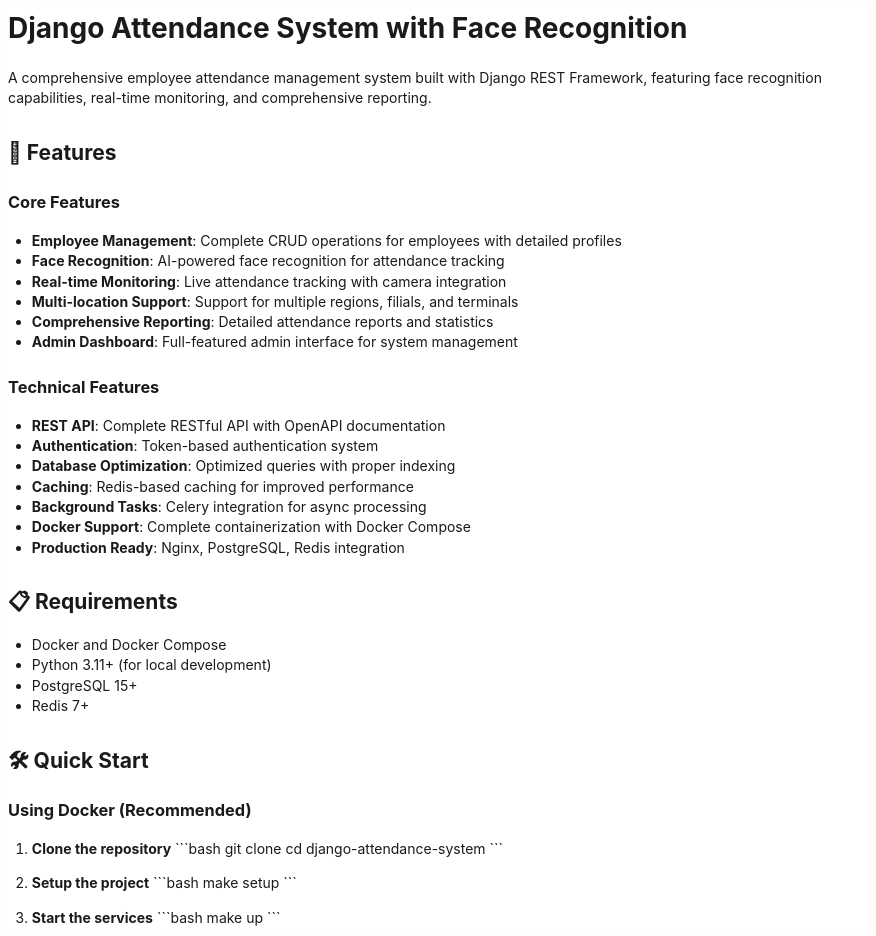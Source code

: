 # Django Attendance System with Face Recognition

A comprehensive employee attendance management system built with Django REST Framework, featuring face recognition capabilities, real-time monitoring, and comprehensive reporting.

## 🚀 Features

### Core Features
- **Employee Management**: Complete CRUD operations for employees with detailed profiles
- **Face Recognition**: AI-powered face recognition for attendance tracking
- **Real-time Monitoring**: Live attendance tracking with camera integration
- **Multi-location Support**: Support for multiple regions, filials, and terminals
- **Comprehensive Reporting**: Detailed attendance reports and statistics
- **Admin Dashboard**: Full-featured admin interface for system management

### Technical Features
- **REST API**: Complete RESTful API with OpenAPI documentation
- **Authentication**: Token-based authentication system
- **Database Optimization**: Optimized queries with proper indexing
- **Caching**: Redis-based caching for improved performance
- **Background Tasks**: Celery integration for async processing
- **Docker Support**: Complete containerization with Docker Compose
- **Production Ready**: Nginx, PostgreSQL, Redis integration

## 📋 Requirements

- Docker and Docker Compose
- Python 3.11+ (for local development)
- PostgreSQL 15+
- Redis 7+

## 🛠️ Quick Start

### Using Docker (Recommended)

1. **Clone the repository**
   \`\`\`bash
   git clone <repository-url>
   cd django-attendance-system
   \`\`\`

2. **Setup the project**
   \`\`\`bash
   make setup
   \`\`\`

3. **Start the services**
   \`\`\`bash
   make up
   \`\`\`
